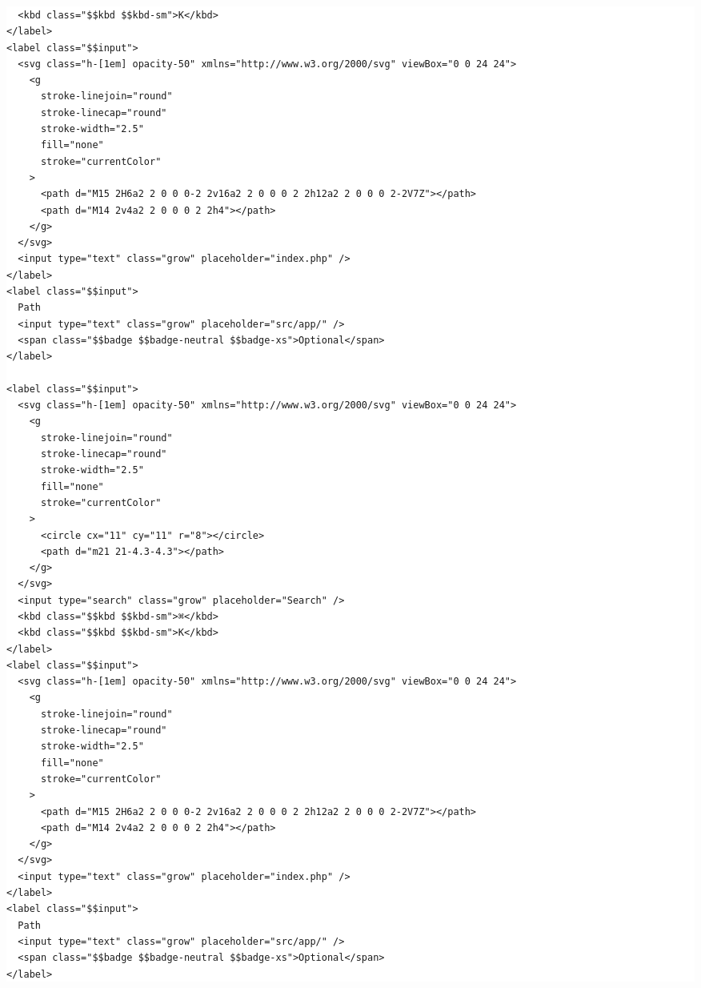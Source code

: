       <kbd class="$$kbd $$kbd-sm">K</kbd>
    </label>
    <label class="$$input">
      <svg class="h-[1em] opacity-50" xmlns="http://www.w3.org/2000/svg" viewBox="0 0 24 24">
        <g
          stroke-linejoin="round"
          stroke-linecap="round"
          stroke-width="2.5"
          fill="none"
          stroke="currentColor"
        >
          <path d="M15 2H6a2 2 0 0 0-2 2v16a2 2 0 0 0 2 2h12a2 2 0 0 0 2-2V7Z"></path>
          <path d="M14 2v4a2 2 0 0 0 2 2h4"></path>
        </g>
      </svg>
      <input type="text" class="grow" placeholder="index.php" />
    </label>
    <label class="$$input">
      Path
      <input type="text" class="grow" placeholder="src/app/" />
      <span class="$$badge $$badge-neutral $$badge-xs">Optional</span>
    </label>

    <label class="$$input">
      <svg class="h-[1em] opacity-50" xmlns="http://www.w3.org/2000/svg" viewBox="0 0 24 24">
        <g
          stroke-linejoin="round"
          stroke-linecap="round"
          stroke-width="2.5"
          fill="none"
          stroke="currentColor"
        >
          <circle cx="11" cy="11" r="8"></circle>
          <path d="m21 21-4.3-4.3"></path>
        </g>
      </svg>
      <input type="search" class="grow" placeholder="Search" />
      <kbd class="$$kbd $$kbd-sm">⌘</kbd>
      <kbd class="$$kbd $$kbd-sm">K</kbd>
    </label>
    <label class="$$input">
      <svg class="h-[1em] opacity-50" xmlns="http://www.w3.org/2000/svg" viewBox="0 0 24 24">
        <g
          stroke-linejoin="round"
          stroke-linecap="round"
          stroke-width="2.5"
          fill="none"
          stroke="currentColor"
        >
          <path d="M15 2H6a2 2 0 0 0-2 2v16a2 2 0 0 0 2 2h12a2 2 0 0 0 2-2V7Z"></path>
          <path d="M14 2v4a2 2 0 0 0 2 2h4"></path>
        </g>
      </svg>
      <input type="text" class="grow" placeholder="index.php" />
    </label>
    <label class="$$input">
      Path
      <input type="text" class="grow" placeholder="src/app/" />
      <span class="$$badge $$badge-neutral $$badge-xs">Optional</span>
    </label>
